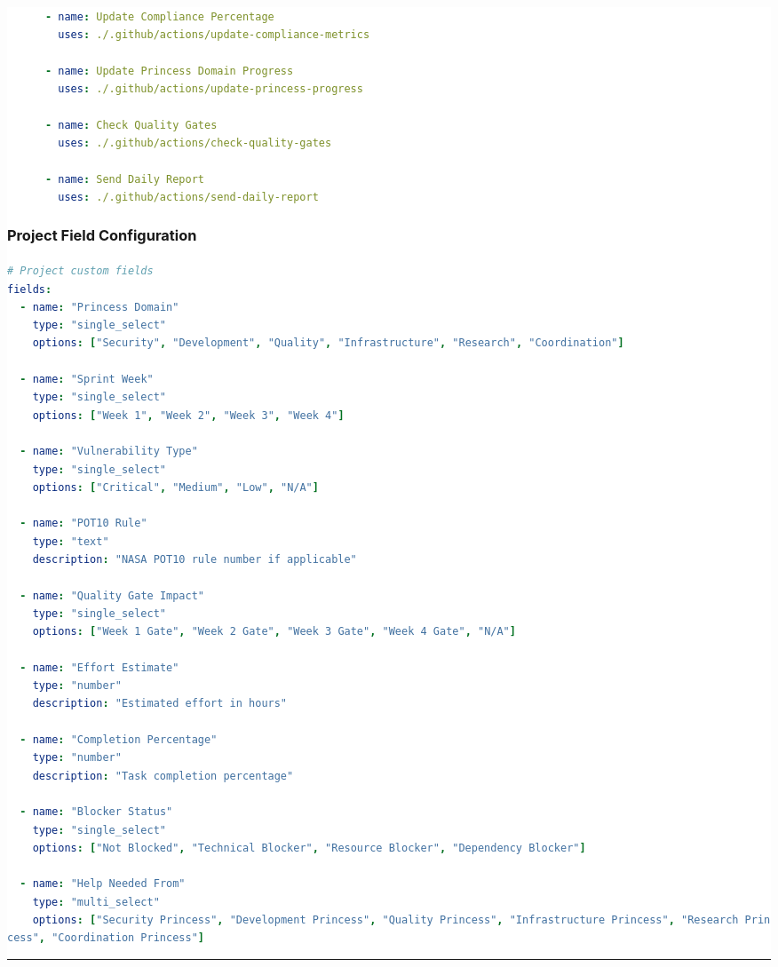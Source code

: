 ```yaml
      - name: Update Compliance Percentage
        uses: ./.github/actions/update-compliance-metrics

      - name: Update Princess Domain Progress
        uses: ./.github/actions/update-princess-progress

      - name: Check Quality Gates
        uses: ./.github/actions/check-quality-gates

      - name: Send Daily Report
        uses: ./.github/actions/send-daily-report
```

### Project Field Configuration
```yaml
# Project custom fields
fields:
  - name: "Princess Domain"
    type: "single_select"
    options: ["Security", "Development", "Quality", "Infrastructure", "Research", "Coordination"]

  - name: "Sprint Week"
    type: "single_select"
    options: ["Week 1", "Week 2", "Week 3", "Week 4"]

  - name: "Vulnerability Type"
    type: "single_select"
    options: ["Critical", "Medium", "Low", "N/A"]

  - name: "POT10 Rule"
    type: "text"
    description: "NASA POT10 rule number if applicable"

  - name: "Quality Gate Impact"
    type: "single_select"
    options: ["Week 1 Gate", "Week 2 Gate", "Week 3 Gate", "Week 4 Gate", "N/A"]

  - name: "Effort Estimate"
    type: "number"
    description: "Estimated effort in hours"

  - name: "Completion Percentage"
    type: "number"
    description: "Task completion percentage"

  - name: "Blocker Status"
    type: "single_select"
    options: ["Not Blocked", "Technical Blocker", "Resource Blocker", "Dependency Blocker"]

  - name: "Help Needed From"
    type: "multi_select"
    options: ["Security Princess", "Development Princess", "Quality Princess", "Infrastructure Princess", "Research Princess", "Coordination Princess"]
```

---
